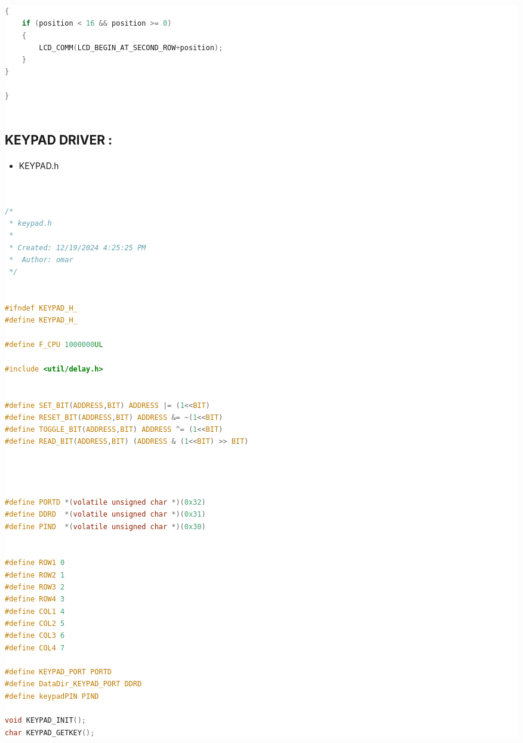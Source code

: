 ```c code
{
	if (position < 16 && position >= 0)
	{
		LCD_COMM(LCD_BEGIN_AT_SECOND_ROW+position);
	}
}

} 
 
```


## KEYPAD DRIVER : 

* KEYPAD.h

```c code
 
 
/*
 * keypad.h
 *
 * Created: 12/19/2024 4:25:25 PM
 *  Author: omar
 */ 


#ifndef KEYPAD_H_
#define KEYPAD_H_

#define F_CPU 1000000UL

#include <util/delay.h>


#define SET_BIT(ADDRESS,BIT) ADDRESS |= (1<<BIT)
#define RESET_BIT(ADDRESS,BIT) ADDRESS &= ~(1<<BIT)
#define TOGGLE_BIT(ADDRESS,BIT) ADDRESS ^= (1<<BIT)
#define READ_BIT(ADDRESS,BIT) (ADDRESS & (1<<BIT) >> BIT)




#define PORTD *(volatile unsigned char *)(0x32)
#define DDRD  *(volatile unsigned char *)(0x31)
#define PIND  *(volatile unsigned char *)(0x30)


#define ROW1 0
#define ROW2 1
#define ROW3 2
#define ROW4 3
#define COL1 4
#define COL2 5
#define COL3 6
#define COL4 7

#define KEYPAD_PORT PORTD
#define DataDir_KEYPAD_PORT DDRD
#define keypadPIN PIND

void KEYPAD_INIT();
char KEYPAD_GETKEY();

```